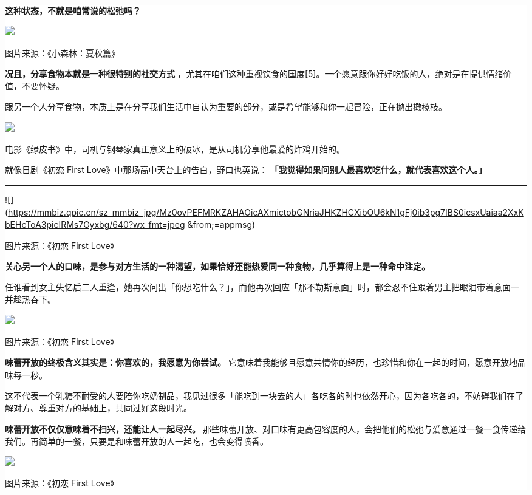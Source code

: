   

 **这种状态，不就是咱常说的松弛吗？**

  

![](https://mmbiz.qpic.cn/sz_mmbiz_gif/Mz0ovPEFMRKZAHAOicAXmictobGNriaJHKZPVUANXm2ibkqIsibMQqyZyGD8fsVUQ2sAAgxxRMy9A836bhukaGbS0Ww/640?wx_fmt=gif&from;=appmsg)

图片来源：《小森林：夏秋篇》

  

 **况且，分享食物本就是一种很特别的社交方式** ，尤其在咱们这种重视饮食的国度[5]。一个愿意跟你好好吃饭的人，绝对是在提供情绪价值，不要怀疑。

  

跟另一个人分享食物，本质上是在分享我们生活中自认为重要的部分，或是希望能够和你一起冒险，正在抛出橄榄枝。

  

![](https://mmbiz.qpic.cn/sz_mmbiz_jpg/Mz0ovPEFMRKZAHAOicAXmictobGNriaJHKZLGL5JFlUVZfewEffbLGoXVzo60BFpsgNDW93YCkx5lnGSYjhgAveeQ/640?wx_fmt=jpeg&from;=appmsg)

电影《绿皮书》中，司机与钢琴家真正意义上的破冰，是从司机分享他最爱的炸鸡开始的。

  

就像日剧《初恋 First Love》中那场高中天台上的告白，野口也英说： **「我觉得如果问别人最喜欢吃什么，就代表喜欢这个人。」**  

 ****

  

![](https://mmbiz.qpic.cn/sz_mmbiz_jpg/Mz0ovPEFMRKZAHAOicAXmictobGNriaJHKZHCXibOU6kN1gFj0ib3pg7IBS0icsxUaiaa2XxKbEHcToA3picIRMs7Gyxbg/640?wx_fmt=jpeg
&from;=appmsg)

图片来源：《初恋 First Love》

  

 **关心另一个人的口味，是参与对方生活的一种渴望，如果恰好还能热爱同一种食物，几乎算得上是一种命中注定。**

  

任谁看到女主失忆后二人重逢，她再次问出「你想吃什么？」，而他再次回应「那不勒斯意面」时，都会忍不住跟着男主把眼泪带着意面一并趁热吞下。

  

![](https://mmbiz.qpic.cn/sz_mmbiz_jpg/Mz0ovPEFMRKZAHAOicAXmictobGNriaJHKZxZDOUyoQvhbypMrHUWyqL2QveGaTnicBqEcjjK96ibdpbw1rWKZCZnKQ/640?wx_fmt=jpeg&from;=appmsg)

图片来源：《初恋 First Love》

  

 **味蕾开放的终极含义其实是：你喜欢的，我愿意为你尝试。** 它意味着我能够且愿意共情你的经历，也珍惜和你在一起的时间，愿意开放地品味每一秒。

  

这不代表一个乳糖不耐受的人要陪你吃奶制品，我见过很多「能吃到一块去的人」各吃各的时也依然开心，因为各吃各的，不妨碍我们在了解对方、尊重对方的基础上，共同过好这段时光。

  

 **味蕾开放不仅仅意味着不扫兴，还能让人一起尽兴。**
那些味蕾开放、对口味有更高包容度的人，会把他们的松弛与爱意通过一餐一食传递给我们。再简单的一餐，只要是和味蕾开放的人一起吃，也会变得喷香。

  

![](https://mmbiz.qpic.cn/sz_mmbiz_png/Mz0ovPEFMRKZAHAOicAXmictobGNriaJHKZXq7Vg3aiaJOs4cwFTvMfafI09x4BsibobsoLbZEUmLGib1HoIrguFqsJg/640?wx_fmt=png&from;=appmsg)

图片来源：《初恋 First Love》
